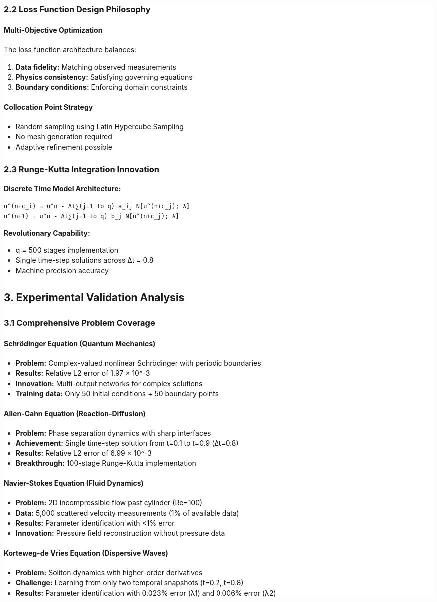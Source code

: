 ### 2.2 Loss Function Design Philosophy

#### **Multi-Objective Optimization**
The loss function architecture balances:
1. **Data fidelity:** Matching observed measurements
2. **Physics consistency:** Satisfying governing equations
3. **Boundary conditions:** Enforcing domain constraints

#### **Collocation Point Strategy**
- Random sampling using Latin Hypercube Sampling
- No mesh generation required
- Adaptive refinement possible

### 2.3 Runge-Kutta Integration Innovation

**Discrete Time Model Architecture:**
```
u^(n+c_i) = u^n - Δt∑(j=1 to q) a_ij N[u^(n+c_j); λ]
u^(n+1) = u^n - Δt∑(j=1 to q) b_j N[u^(n+c_j); λ]
```

**Revolutionary Capability:**
- q = 500 stages implementation
- Single time-step solutions across Δt = 0.8
- Machine precision accuracy

## 3. Experimental Validation Analysis

### 3.1 Comprehensive Problem Coverage

#### **Schrödinger Equation (Quantum Mechanics)**
- **Problem:** Complex-valued nonlinear Schrödinger with periodic boundaries
- **Results:** Relative L2 error of 1.97 × 10^-3
- **Innovation:** Multi-output networks for complex solutions
- **Training data:** Only 50 initial conditions + 50 boundary points

#### **Allen-Cahn Equation (Reaction-Diffusion)**
- **Problem:** Phase separation dynamics with sharp interfaces
- **Achievement:** Single time-step solution from t=0.1 to t=0.9 (Δt=0.8)
- **Results:** Relative L2 error of 6.99 × 10^-3
- **Breakthrough:** 100-stage Runge-Kutta implementation

#### **Navier-Stokes Equation (Fluid Dynamics)**
- **Problem:** 2D incompressible flow past cylinder (Re=100)
- **Data:** 5,000 scattered velocity measurements (1% of available data)
- **Results:** Parameter identification with <1% error
- **Innovation:** Pressure field reconstruction without pressure data

#### **Korteweg-de Vries Equation (Dispersive Waves)**
- **Problem:** Soliton dynamics with higher-order derivatives
- **Challenge:** Learning from only two temporal snapshots (t=0.2, t=0.8)
- **Results:** Parameter identification with 0.023% error (λ1) and 0.006% error (λ2)
